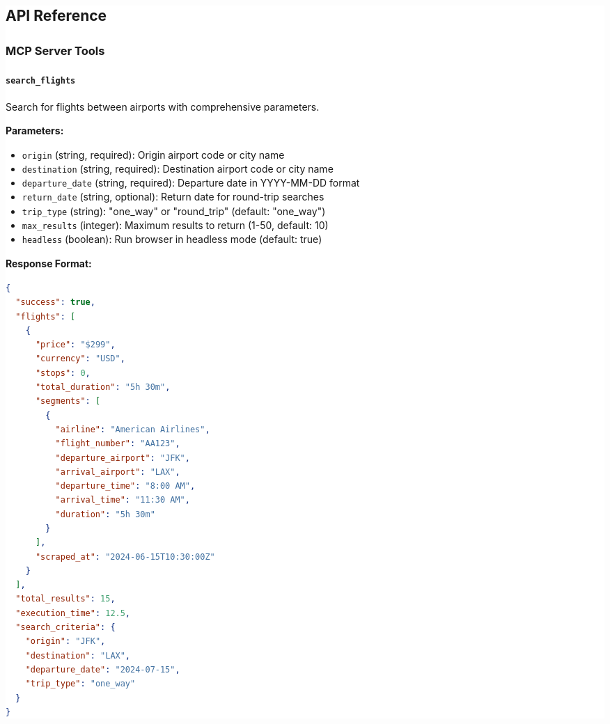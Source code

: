 ## API Reference

### MCP Server Tools

#### `search_flights`

Search for flights between airports with comprehensive parameters.

**Parameters:**
- `origin` (string, required): Origin airport code or city name
- `destination` (string, required): Destination airport code or city name  
- `departure_date` (string, required): Departure date in YYYY-MM-DD format
- `return_date` (string, optional): Return date for round-trip searches
- `trip_type` (string): "one_way" or "round_trip" (default: "one_way")
- `max_results` (integer): Maximum results to return (1-50, default: 10)
- `headless` (boolean): Run browser in headless mode (default: true)

**Response Format:**
```json
{
  "success": true,
  "flights": [
    {
      "price": "$299",
      "currency": "USD",
      "stops": 0,
      "total_duration": "5h 30m",
      "segments": [
        {
          "airline": "American Airlines",
          "flight_number": "AA123",
          "departure_airport": "JFK",
          "arrival_airport": "LAX",
          "departure_time": "8:00 AM",
          "arrival_time": "11:30 AM",
          "duration": "5h 30m"
        }
      ],
      "scraped_at": "2024-06-15T10:30:00Z"
    }
  ],
  "total_results": 15,
  "execution_time": 12.5,
  "search_criteria": {
    "origin": "JFK",
    "destination": "LAX",
    "departure_date": "2024-07-15",
    "trip_type": "one_way"
  }
}
```
